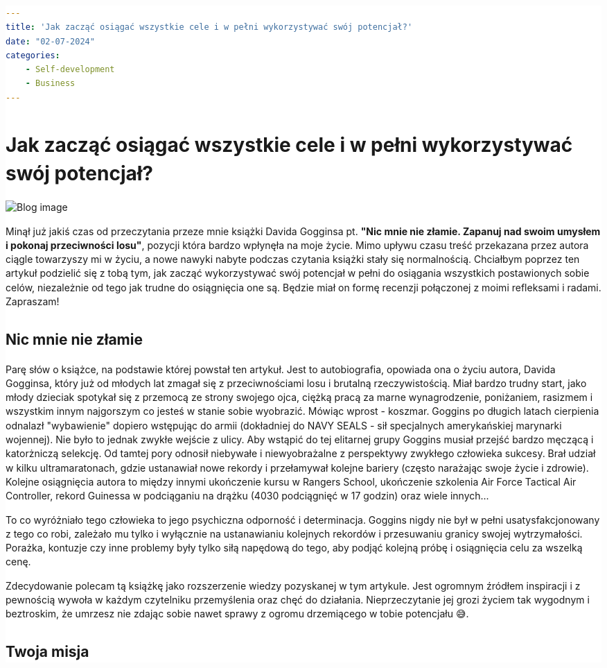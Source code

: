 ```yaml
---
title: 'Jak zacząć osiągać wszystkie cele i w pełni wykorzystywać swój potencjał?'
date: "02-07-2024"
categories:
    - Self-development
    - Business
---
```


# Jak zacząć osiągać wszystkie cele i w pełni wykorzystywać swój potencjał?

![Blog image](/ro/ro-cele-potencjal-goggins.png)

Minął już jakiś czas od przeczytania przeze mnie książki Davida Gogginsa pt. **"Nic mnie nie złamie. Zapanuj nad swoim umysłem i pokonaj przeciwności losu"**, pozycji która bardzo wpłynęła na moje życie. Mimo upływu czasu treść przekazana przez autora ciągle towarzyszy mi w życiu, a nowe nawyki nabyte podczas czytania książki stały się normalnością. Chciałbym poprzez ten artykuł podzielić się z tobą tym, jak zacząć wykorzystywać swój potencjał w pełni do osiągania wszystkich postawionych sobie celów, niezależnie od tego jak trudne do osiągnięcia one są. Będzie miał on formę recenzji połączonej z moimi refleksami i radami. Zapraszam!

## Nic mnie nie złamie

Parę słów o książce, na podstawie której powstał ten artykuł. Jest to autobiografia, opowiada ona o życiu autora, Davida Gogginsa, który już od młodych lat zmagał się z przeciwnościami losu i brutalną rzeczywistością. Miał bardzo trudny start, jako młody dzieciak spotykał się z przemocą ze strony swojego ojca, ciężką pracą za marne wynagrodzenie, poniżaniem, rasizmem i wszystkim innym najgorszym co jesteś w stanie sobie wyobrazić. Mówiąc wprost - koszmar. Goggins po długich latach cierpienia odnalazł "wybawienie" dopiero wstępując do armii (dokładniej do NAVY SEALS - sił specjalnych amerykańskiej marynarki wojennej). Nie było to jednak zwykłe wejście z ulicy. Aby wstąpić do tej elitarnej grupy Goggins musiał przejść bardzo męczącą i katorżniczą selekcję. Od tamtej pory odnosił niebywałe i niewyobrażalne z perspektywy zwykłego człowieka sukcesy. Brał udział w kilku ultramaratonach, gdzie ustanawiał nowe rekordy i przełamywał kolejne bariery (często narażając swoje życie i zdrowie). Kolejne osiągnięcia autora to między innymi ukończenie kursu w Rangers School, ukończenie szkolenia Air Force Tactical Air Controller, rekord Guinessa w podciąganiu na drążku (4030 podciągnięć w 17 godzin) oraz wiele innych...

To co wyróżniało tego człowieka to jego psychiczna odporność i determinacja. Goggins nigdy nie był w pełni usatysfakcjonowany z tego co robi, zależało mu tylko i wyłącznie na ustanawianiu kolejnych rekordów i przesuwaniu granicy swojej wytrzymałości. Porażka, kontuzje czy inne problemy były tylko siłą napędową do tego, aby podjąć kolejną próbę i osiągnięcia celu za wszelką cenę.

Zdecydowanie polecam tą książkę jako rozszerzenie wiedzy pozyskanej w tym artykule. Jest ogromnym źródłem inspiracji i z pewnością wywoła w każdym czytelniku przemyślenia oraz chęć do działania. Nieprzeczytanie jej grozi życiem tak wygodnym i beztroskim, że umrzesz nie zdając sobie nawet sprawy z ogromu drzemiącego w tobie potencjału 😅.

## Twoja misja
